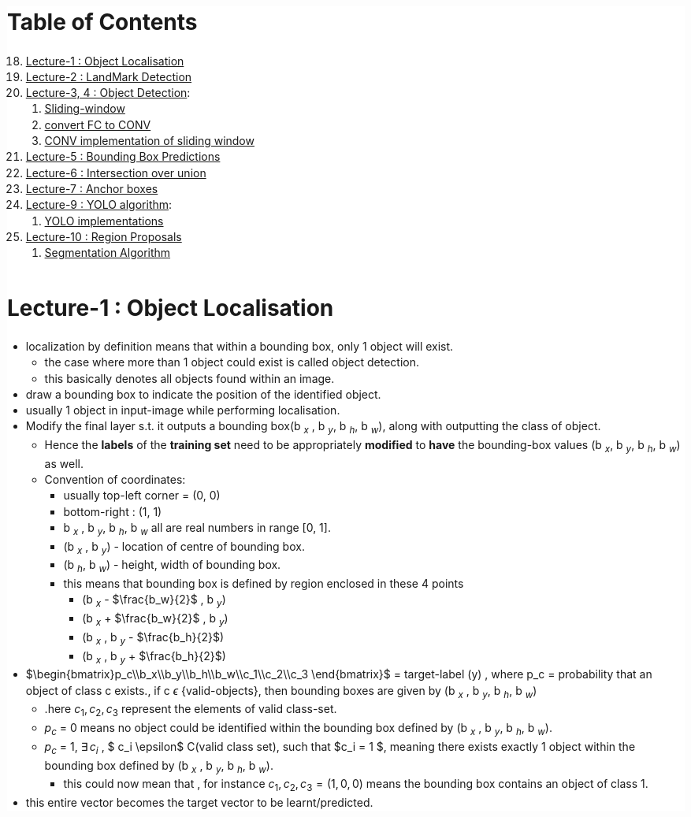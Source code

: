 # Table of Contents

18. [Lecture-1 : Object Localisation](#res1lec23)
19. [Lecture-2 : LandMark Detection](#res1lec24)
20. [Lecture-3, 4 : Object Detection](#res1lec25):
    1. [Sliding-window](#lec25n1)
    2. [convert FC to CONV](#lec25n2)
    3. [CONV implementation of sliding window](#lec25n3)
21. [Lecture-5 : Bounding Box Predictions](#res1lec27)
22. [Lecture-6 : Intersection over union](#res1lec28)
23. [Lecture-7 : Anchor boxes](#res1lec30)
7. [Lecture-9 : YOLO algorithm]():
   1. [YOLO implementations](#lec9n1)
8. [Lecture-10 : Region Proposals](#lec10)
   1. [Segmentation Algorithm](#lec10n1)



# Lecture-1 : Object Localisation<a name="res1lec23"></a>
- localization by definition means that within a bounding box, only 1 object will exist.
  - the case where more than 1 object could exist is called object detection.
  - this basically denotes all objects found within an image.
- draw a bounding box to indicate the position of the identified object.
- usually 1 object in input-image while performing localisation.
- Modify the final layer s.t. it outputs a bounding box(b $_x$ , b $_y$, b $_h$, b $_w$), along with outputting the class of object. 
  - Hence the **labels** of the **training set** need to be appropriately **modified** to **have** the bounding-box values (b $_x$, b $_y$, b $_h$, b $_w$)  as well. 
  - Convention of coordinates:
    - usually top-left corner = (0, 0)
    - bottom-right : (1, 1)
    - b $_x$ , b $_y$, b $_h$, b $_w$ all are real numbers in range \[0, 1\].
    - (b $_x$ , b $_y$) - location of centre of bounding box.
    - (b $_h$, b $_w$) - height, width of bounding box.
    - this means that bounding box is defined by region enclosed in these 4 points
      - (b $_x$ - $\frac{b_w}{2}$ , b $_y$)
      - (b $_x$ + $\frac{b_w}{2}$ , b $_y$)
      - (b $_x$ , b $_y$ - $\frac{b_h}{2}$)
      - (b $_x$ , b $_y$ + $\frac{b_h}{2}$)
- $\begin{bmatrix}p_c\\b_x\\b_y\\b_h\\b_w\\c_1\\c_2\\c_3 \end{bmatrix}$ = target-label (y) , where p_c = probability that an object of class c exists., if c $\epsilon$ {valid-objects}, then bounding boxes are given by (b $_x$ , b $_y$, b $_h$, b $_w$)
  - .here $c_1, c_2, c_3$ represent the elements of valid class-set. 
  - $p_c$ = 0 means no object could be identified within the bounding box defined by (b $_x$ , b $_y$, b $_h$, b $_w$). 
  - $p_c$ = 1, $\exists \, c_i$ , $ c_i \epsilon$ C(valid class set), such that  $c_i = 1 $, meaning there exists exactly 1 object within the bounding box defined by (b $_x$ , b $_y$, b $_h$, b $_w$).
    - this could now mean that , for instance $c_1, c_2, c_3 = (1, 0, 0)$ means the bounding box contains an object of class 1.
- this entire vector becomes the target vector to be learnt/predicted.

